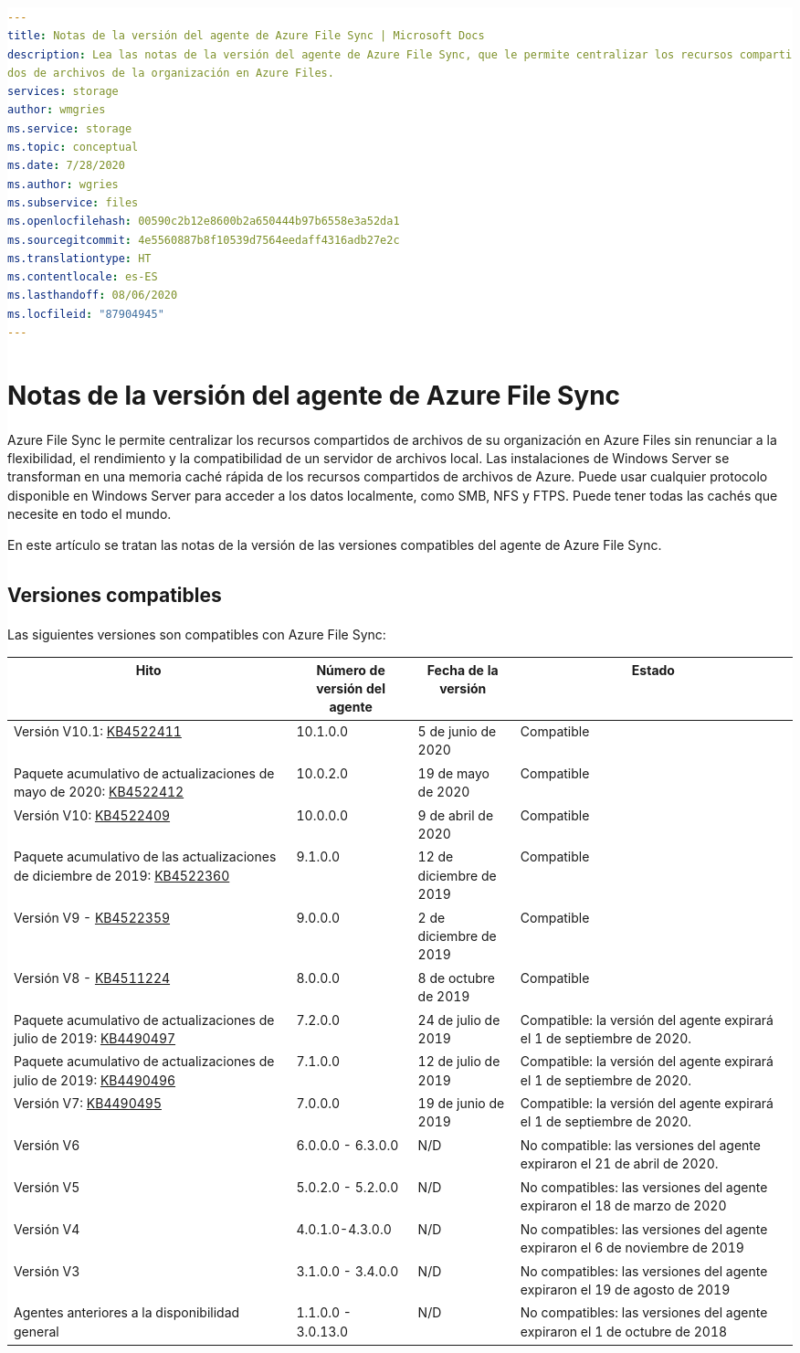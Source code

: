 ```yaml
---
title: Notas de la versión del agente de Azure File Sync | Microsoft Docs
description: Lea las notas de la versión del agente de Azure File Sync, que le permite centralizar los recursos compartidos de archivos de la organización en Azure Files.
services: storage
author: wmgries
ms.service: storage
ms.topic: conceptual
ms.date: 7/28/2020
ms.author: wgries
ms.subservice: files
ms.openlocfilehash: 00590c2b12e8600b2a650444b97b6558e3a52da1
ms.sourcegitcommit: 4e5560887b8f10539d7564eedaff4316adb27e2c
ms.translationtype: HT
ms.contentlocale: es-ES
ms.lasthandoff: 08/06/2020
ms.locfileid: "87904945"
---
```

# <a name="release-notes-for-the-azure-file-sync-agent"></a>Notas de la versión del agente de Azure File Sync
Azure File Sync le permite centralizar los recursos compartidos de archivos de su organización en Azure Files sin renunciar a la flexibilidad, el rendimiento y la compatibilidad de un servidor de archivos local. Las instalaciones de Windows Server se transforman en una memoria caché rápida de los recursos compartidos de archivos de Azure. Puede usar cualquier protocolo disponible en Windows Server para acceder a los datos localmente, como SMB, NFS y FTPS. Puede tener todas las cachés que necesite en todo el mundo.

En este artículo se tratan las notas de la versión de las versiones compatibles del agente de Azure File Sync.

## <a name="supported-versions"></a>Versiones compatibles
Las siguientes versiones son compatibles con Azure File Sync:

| Hito | Número de versión del agente | Fecha de la versión | Estado |
|----|----------------------|--------------|------------------|
| Versión V10.1: [KB4522411](https://support.microsoft.com/en-us/help/4522411)| 10.1.0.0 | 5 de junio de 2020 | Compatible |
| Paquete acumulativo de actualizaciones de mayo de 2020: [KB4522412](https://support.microsoft.com/help/4522412)| 10.0.2.0 | 19 de mayo de 2020 | Compatible |
| Versión V10: [KB4522409](https://support.microsoft.com/en-us/help/4522409)| 10.0.0.0 | 9 de abril de 2020 | Compatible |
| Paquete acumulativo de las actualizaciones de diciembre de 2019: [KB4522360](https://support.microsoft.com/help/4522360)| 9.1.0.0 | 12 de diciembre de 2019 | Compatible |
| Versión V9 - [KB4522359](https://support.microsoft.com/help/4522359)| 9.0.0.0 | 2 de diciembre de 2019 | Compatible |
| Versión V8 - [KB4511224](https://support.microsoft.com/help/4511224)| 8.0.0.0 | 8 de octubre de 2019 | Compatible |
| Paquete acumulativo de actualizaciones de julio de 2019: [KB4490497](https://support.microsoft.com/help/4490497)| 7.2.0.0 | 24 de julio de 2019 | Compatible: la versión del agente expirará el 1 de septiembre de 2020. |
| Paquete acumulativo de actualizaciones de julio de 2019: [KB4490496](https://support.microsoft.com/help/4490496)| 7.1.0.0 | 12 de julio de 2019 | Compatible: la versión del agente expirará el 1 de septiembre de 2020. |
| Versión V7: [KB4490495](https://support.microsoft.com/help/4490495)| 7.0.0.0 | 19 de junio de 2019 | Compatible: la versión del agente expirará el 1 de septiembre de 2020. |
| Versión V6 | 6.0.0.0 - 6.3.0.0 | N/D | No compatible: las versiones del agente expiraron el 21 de abril de 2020. |
| Versión V5 | 5.0.2.0 - 5.2.0.0 | N/D | No compatibles: las versiones del agente expiraron el 18 de marzo de 2020 |
| Versión V4 | 4.0.1.0-4.3.0.0 | N/D | No compatibles: las versiones del agente expiraron el 6 de noviembre de 2019 |
| Versión V3 | 3.1.0.0 - 3.4.0.0 | N/D | No compatibles: las versiones del agente expiraron el 19 de agosto de 2019 |
| Agentes anteriores a la disponibilidad general | 1.1.0.0 - 3.0.13.0 | N/D | No compatibles: las versiones del agente expiraron el 1 de octubre de 2018 |
